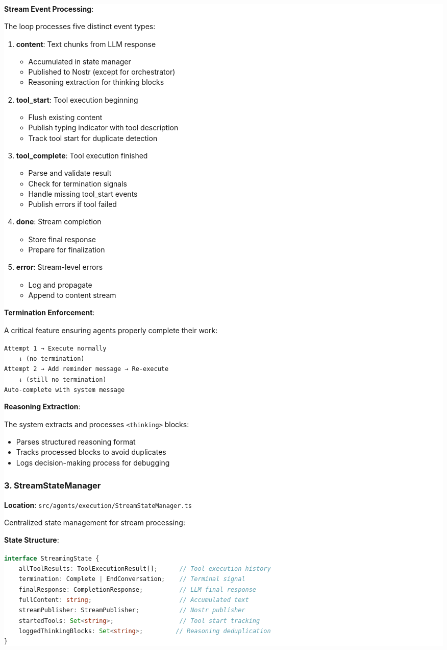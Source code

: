 **Stream Event Processing**:

The loop processes five distinct event types:

1. **content**: Text chunks from LLM response
   - Accumulated in state manager
   - Published to Nostr (except for orchestrator)
   - Reasoning extraction for thinking blocks

2. **tool_start**: Tool execution beginning
   - Flush existing content
   - Publish typing indicator with tool description
   - Track tool start for duplicate detection

3. **tool_complete**: Tool execution finished
   - Parse and validate result
   - Check for termination signals
   - Handle missing tool_start events
   - Publish errors if tool failed

4. **done**: Stream completion
   - Store final response
   - Prepare for finalization

5. **error**: Stream-level errors
   - Log and propagate
   - Append to content stream

**Termination Enforcement**:

A critical feature ensuring agents properly complete their work:

```
Attempt 1 → Execute normally
    ↓ (no termination)
Attempt 2 → Add reminder message → Re-execute
    ↓ (still no termination)
Auto-complete with system message
```

**Reasoning Extraction**:

The system extracts and processes `<thinking>` blocks:
- Parses structured reasoning format
- Tracks processed blocks to avoid duplicates
- Logs decision-making process for debugging

### 3. StreamStateManager
**Location**: `src/agents/execution/StreamStateManager.ts`

Centralized state management for stream processing:

**State Structure**:
```typescript
interface StreamingState {
    allToolResults: ToolExecutionResult[];      // Tool execution history
    termination: Complete | EndConversation;    // Terminal signal
    finalResponse: CompletionResponse;          // LLM final response
    fullContent: string;                        // Accumulated text
    streamPublisher: StreamPublisher;           // Nostr publisher
    startedTools: Set<string>;                  // Tool start tracking
    loggedThinkingBlocks: Set<string>;         // Reasoning deduplication
}
```
